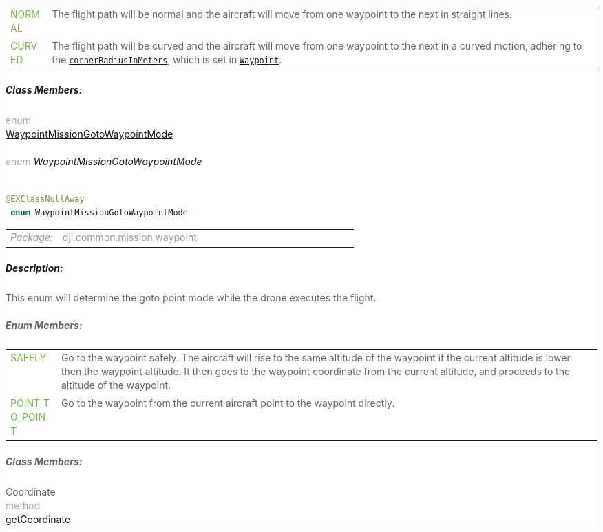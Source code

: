 <html><table class="table-inline-parameters"><tr valign="top"><td><font color="#70BF41"><a href="#djiwaypointmission_djiwaypointmissionflightpathmode_normal_inline"></a>NORMAL</td><td><font color="#666">The flight path will be normal and the aircraft will move from one waypoint to the next in straight lines.</td></tr><tr valign="top"><td><font color="#70BF41"><a href="#djiwaypointmission_djiwaypointmissionflightpathmode_curved_inline"></a>CURVED</td><td><font color="#666">The flight path will be curved and the aircraft will move from one waypoint to the next in a curved motion,  adhering to the <code><a href="/Components/Missions/DJIWaypoint.html#djiwaypoint_cornerradiusinmeters">cornerRadiusInMeters</a></code>, which is set in <code><a href="/Components/Missions/DJIWaypoint.html#djiwaypoint">Waypoint</a></code>.</td></tr></table></html>

##### Class Members:

</div>

<div class="api-row" id="djiwaypointmission_djiwaypointmissiongotowaypointmode"><div class="api-col left"></div><div class="api-col middle" style="color:#AAA">enum</div><div class="api-col right"><a class="trigger" href="#djiwaypointmission_djiwaypointmissiongotowaypointmode_inline">WaypointMissionGotoWaypointMode</a></div></div><div class="inline-doc" id="djiwaypointmission_djiwaypointmissiongotowaypointmode_inline"

><div class="article"><h6 ><font color="#AAA">enum </font>WaypointMissionGotoWaypointMode</h6></div>

~~~java
@EXClassNullAway
 enum WaypointMissionGotoWaypointMode 
~~~

<html><table class="table-supportedby"><tr valign="top"><td width=15%><font color="#999"><i>Package:</i></td><td width=85%><font color="#999">dji.common.mission.waypoint</td></tr></table></html>



##### Description:



<font color="#666">This enum will determine the goto point mode while the drone executes the flight.



##### Enum Members:

<html><table class="table-inline-parameters"><tr valign="top"><td><font color="#70BF41"><a href="#djiwaypointmission_djiwaypointmissiongotowaypointmode_safely_inline"></a>SAFELY</td><td><font color="#666">Go to the waypoint safely. The aircraft will rise to the same altitude of the waypoint if the current  altitude is lower then the waypoint altitude. It then goes to the waypoint coordinate from the current  altitude, and proceeds to the altitude of the waypoint.</td></tr><tr valign="top"><td><font color="#70BF41"><a href="#djiwaypointmission_djiwaypointmissiongotowaypointmode_pointtopoint_inline"></a>POINT_TO_POINT</td><td><font color="#666">Go to the waypoint from the current aircraft point to the waypoint directly.</td></tr></table></html>

##### Class Members:

<div class="api-row" id="djiwaypointmission_djiwaypointmissioninterruption_coordinate"><div class="api-col left">Coordinate</div><div class="api-col middle" style="color:#AAA">method</div><div class="api-col right"><a class="trigger" href="#djiwaypointmission_djiwaypointmissioninterruption_coordinate_inline">getCoordinate</a></div></div><div class="inline-doc" id="djiwaypointmission_djiwaypointmissioninterruption_coordinate_inline"
